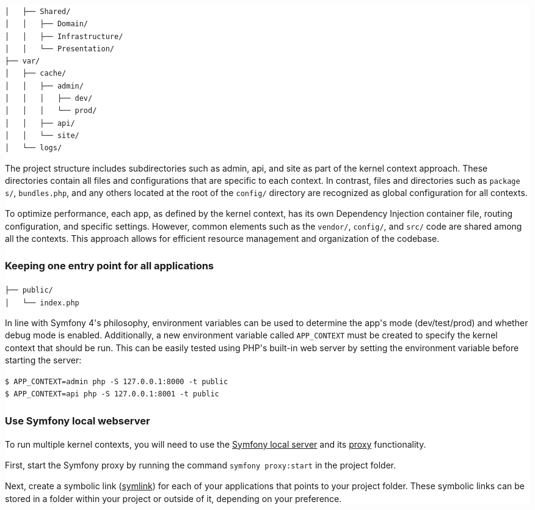     │   ├── Shared/
    │   │   ├── Domain/
    │   │   ├── Infrastructure/
    │   │   └── Presentation/
    ├── var/
    │   ├── cache/
    │   │   ├── admin/
    │   │   │   ├── dev/
    │   │   │   └── prod/
    │   │   ├── api/
    │   │   └── site/
    │   └── logs/

The project structure includes subdirectories such as admin, api, and site as part of the kernel context approach. These 
directories contain all files and configurations that are specific to each context. In contrast, files and directories such 
as `packages/`, `bundles.php`, and any others located at the root of the `config/` directory are recognized as global configuration 
for all contexts.

To optimize performance, each app, as defined by the kernel context, has its own Dependency Injection container file, routing 
configuration, and specific settings. However, common elements such as the `vendor/`, `config/`, and `src/` code are shared among 
all the contexts. This approach allows for efficient resource management and organization of the codebase.

### Keeping one entry point for all applications

    ├── public/
    │   └── index.php

In line with Symfony 4's philosophy, environment variables can be used to determine the app's mode (dev/test/prod) and 
whether debug mode is enabled. Additionally, a new environment variable called `APP_CONTEXT` must be created to specify 
the kernel context that should be run. This can be easily tested using PHP's built-in web server by setting the environment 
variable before starting the server:

    $ APP_CONTEXT=admin php -S 127.0.0.1:8000 -t public
    $ APP_CONTEXT=api php -S 127.0.0.1:8001 -t public   

### Use Symfony local webserver

To run multiple kernel contexts, you will need to use the [Symfony local server](https://symfony.com/doc/current/setup/symfony_server.html) and 
its [proxy](https://symfony.com/doc/current/setup/symfony_server.html#setting-up-the-local-proxy) functionality.

First, start the Symfony proxy by running the command `symfony proxy:start` in the project folder.

Next, create a symbolic link ([symlink](https://en.wikipedia.org/wiki/Symbolic_link)) for each of your applications that 
points to your project folder. These symbolic links can be stored in a folder within your project or outside of it, depending 
on your preference.
